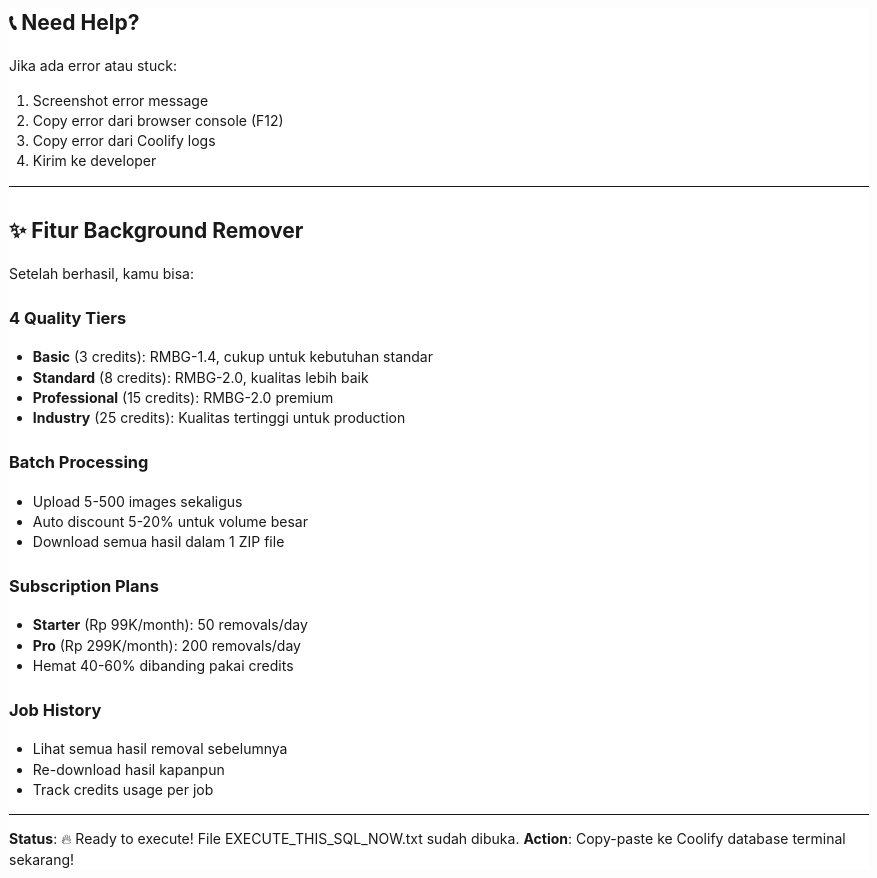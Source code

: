 
## 📞 Need Help?

Jika ada error atau stuck:
1. Screenshot error message
2. Copy error dari browser console (F12)
3. Copy error dari Coolify logs
4. Kirim ke developer

---

## ✨ Fitur Background Remover

Setelah berhasil, kamu bisa:

### 4 Quality Tiers
- **Basic** (3 credits): RMBG-1.4, cukup untuk kebutuhan standar
- **Standard** (8 credits): RMBG-2.0, kualitas lebih baik
- **Professional** (15 credits): RMBG-2.0 premium
- **Industry** (25 credits): Kualitas tertinggi untuk production

### Batch Processing
- Upload 5-500 images sekaligus
- Auto discount 5-20% untuk volume besar
- Download semua hasil dalam 1 ZIP file

### Subscription Plans
- **Starter** (Rp 99K/month): 50 removals/day
- **Pro** (Rp 299K/month): 200 removals/day
- Hemat 40-60% dibanding pakai credits

### Job History
- Lihat semua hasil removal sebelumnya
- Re-download hasil kapanpun
- Track credits usage per job

---

**Status**: 🔥 Ready to execute! File EXECUTE_THIS_SQL_NOW.txt sudah dibuka.
**Action**: Copy-paste ke Coolify database terminal sekarang!
